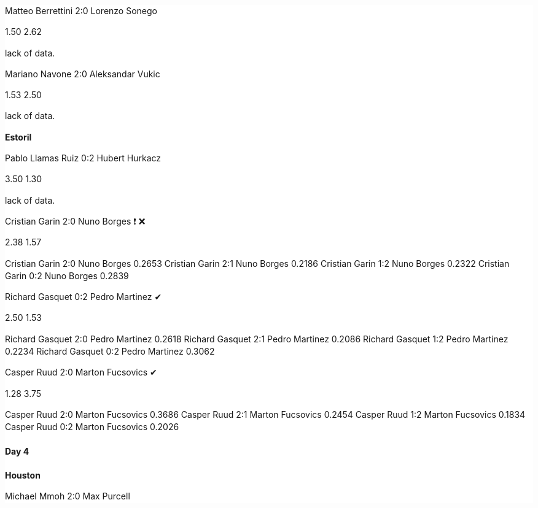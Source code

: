 Matteo Berrettini  2:0  Lorenzo Sonego

1.50    2.62

lack of data.



Mariano Navone  2:0  Aleksandar Vukic

1.53    2.50

lack of data.




**Estoril**

Pablo Llamas Ruiz  0:2  Hubert Hurkacz

3.50    1.30

lack of data.



Cristian Garin  2:0  Nuno Borges    ❗    ❌

2.38    1.57

Cristian Garin 2:0 Nuno Borges 0.2653
Cristian Garin 2:1 Nuno Borges 0.2186
Cristian Garin 1:2 Nuno Borges 0.2322
Cristian Garin 0:2 Nuno Borges 0.2839



Richard Gasquet  0:2  Pedro Martinez    ✔

2.50    1.53

Richard Gasquet 2:0 Pedro Martinez 0.2618
Richard Gasquet 2:1 Pedro Martinez 0.2086
Richard Gasquet 1:2 Pedro Martinez 0.2234
Richard Gasquet 0:2 Pedro Martinez 0.3062



Casper Ruud  2:0  Marton Fucsovics    ✔

1.28    3.75

Casper Ruud 2:0 Marton Fucsovics 0.3686
Casper Ruud 2:1 Marton Fucsovics 0.2454
Casper Ruud 1:2 Marton Fucsovics 0.1834
Casper Ruud 0:2 Marton Fucsovics 0.2026




#### Day 4


**Houston**

Michael Mmoh  2:0  Max Purcell
